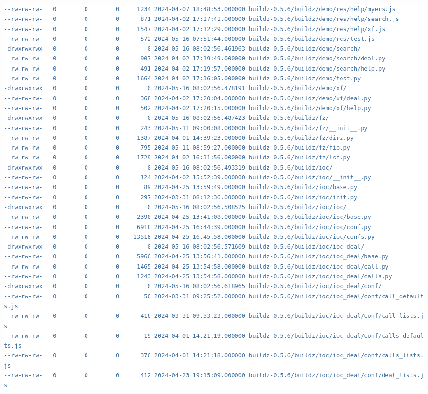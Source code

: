 ```diff
--rw-rw-rw-   0        0        0     1234 2024-04-07 18:48:53.000000 buildz-0.5.6/buildz/demo/res/help/myers.js
--rw-rw-rw-   0        0        0      871 2024-04-02 17:27:41.000000 buildz-0.5.6/buildz/demo/res/help/search.js
--rw-rw-rw-   0        0        0     1547 2024-04-02 17:12:29.000000 buildz-0.5.6/buildz/demo/res/help/xf.js
--rw-rw-rw-   0        0        0      572 2024-05-16 07:51:44.000000 buildz-0.5.6/buildz/demo/res/test.js
-drwxrwxrwx   0        0        0        0 2024-05-16 08:02:56.461963 buildz-0.5.6/buildz/demo/search/
--rw-rw-rw-   0        0        0      907 2024-04-02 17:19:49.000000 buildz-0.5.6/buildz/demo/search/deal.py
--rw-rw-rw-   0        0        0      491 2024-04-02 17:19:57.000000 buildz-0.5.6/buildz/demo/search/help.py
--rw-rw-rw-   0        0        0     1664 2024-04-02 17:36:05.000000 buildz-0.5.6/buildz/demo/test.py
-drwxrwxrwx   0        0        0        0 2024-05-16 08:02:56.478191 buildz-0.5.6/buildz/demo/xf/
--rw-rw-rw-   0        0        0      368 2024-04-02 17:20:04.000000 buildz-0.5.6/buildz/demo/xf/deal.py
--rw-rw-rw-   0        0        0      502 2024-04-02 17:20:15.000000 buildz-0.5.6/buildz/demo/xf/help.py
-drwxrwxrwx   0        0        0        0 2024-05-16 08:02:56.487423 buildz-0.5.6/buildz/fz/
--rw-rw-rw-   0        0        0      243 2024-05-11 09:00:08.000000 buildz-0.5.6/buildz/fz/__init__.py
--rw-rw-rw-   0        0        0     1387 2024-04-01 14:39:23.000000 buildz-0.5.6/buildz/fz/dirz.py
--rw-rw-rw-   0        0        0      795 2024-05-11 08:59:27.000000 buildz-0.5.6/buildz/fz/fio.py
--rw-rw-rw-   0        0        0     1729 2024-04-02 16:31:56.000000 buildz-0.5.6/buildz/fz/lsf.py
-drwxrwxrwx   0        0        0        0 2024-05-16 08:02:56.493319 buildz-0.5.6/buildz/ioc/
--rw-rw-rw-   0        0        0      124 2024-04-02 15:52:39.000000 buildz-0.5.6/buildz/ioc/__init__.py
--rw-rw-rw-   0        0        0       89 2024-04-25 13:59:49.000000 buildz-0.5.6/buildz/ioc/base.py
--rw-rw-rw-   0        0        0      297 2024-03-31 08:12:36.000000 buildz-0.5.6/buildz/ioc/init.py
-drwxrwxrwx   0        0        0        0 2024-05-16 08:02:56.508525 buildz-0.5.6/buildz/ioc/ioc/
--rw-rw-rw-   0        0        0     2390 2024-04-25 13:41:08.000000 buildz-0.5.6/buildz/ioc/ioc/base.py
--rw-rw-rw-   0        0        0     6918 2024-04-25 16:44:39.000000 buildz-0.5.6/buildz/ioc/ioc/conf.py
--rw-rw-rw-   0        0        0    13518 2024-04-25 16:45:58.000000 buildz-0.5.6/buildz/ioc/ioc/confs.py
-drwxrwxrwx   0        0        0        0 2024-05-16 08:02:56.571609 buildz-0.5.6/buildz/ioc/ioc_deal/
--rw-rw-rw-   0        0        0     5966 2024-04-25 13:56:41.000000 buildz-0.5.6/buildz/ioc/ioc_deal/base.py
--rw-rw-rw-   0        0        0     1465 2024-04-25 13:54:58.000000 buildz-0.5.6/buildz/ioc/ioc_deal/call.py
--rw-rw-rw-   0        0        0     1243 2024-04-25 13:54:58.000000 buildz-0.5.6/buildz/ioc/ioc_deal/calls.py
-drwxrwxrwx   0        0        0        0 2024-05-16 08:02:56.618965 buildz-0.5.6/buildz/ioc/ioc_deal/conf/
--rw-rw-rw-   0        0        0       50 2024-03-31 09:25:52.000000 buildz-0.5.6/buildz/ioc/ioc_deal/conf/call_defaults.js
--rw-rw-rw-   0        0        0      416 2024-03-31 09:53:23.000000 buildz-0.5.6/buildz/ioc/ioc_deal/conf/call_lists.js
--rw-rw-rw-   0        0        0       19 2024-04-01 14:21:19.000000 buildz-0.5.6/buildz/ioc/ioc_deal/conf/calls_defaults.js
--rw-rw-rw-   0        0        0      376 2024-04-01 14:21:18.000000 buildz-0.5.6/buildz/ioc/ioc_deal/conf/calls_lists.js
--rw-rw-rw-   0        0        0      412 2024-04-23 19:15:09.000000 buildz-0.5.6/buildz/ioc/ioc_deal/conf/deal_lists.js
```